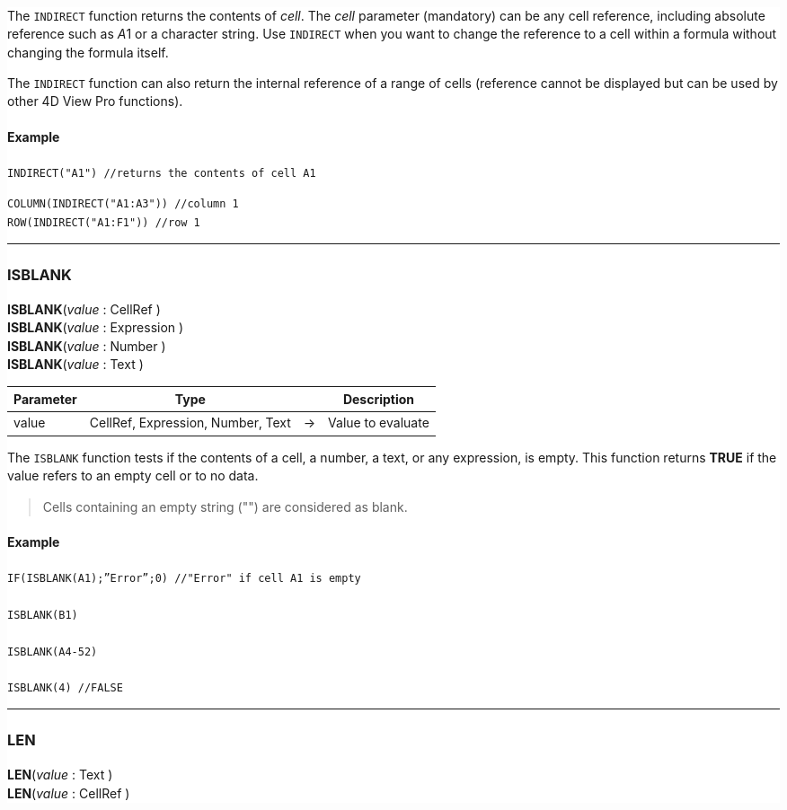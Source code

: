 The `INDIRECT` function returns the contents of *cell*. The *cell* parameter (mandatory) can be any cell reference, including absolute reference such as $A$1 or a character string. Use `INDIRECT` when you want to change the reference to a cell within a formula without changing the formula itself.

The `INDIRECT` function can also return the internal reference of a range of cells (reference cannot be displayed but can be used by other 4D View Pro functions).


#### Example 

```4d
INDIRECT("A1") //returns the contents of cell A1
```     


```4d
COLUMN(INDIRECT("A1:A3")) //column 1
ROW(INDIRECT("A1:F1")) //row 1
```     

   
---

### ISBLANK

**ISBLANK**(*value* : CellRef )<br>**ISBLANK**(*value* : Expression )<br>**ISBLANK**(*value* : Number )<br>**ISBLANK**(*value* : Text )


|Parameter|Type||Description|
|---|---|----|---|
|value|CellRef, Expression, Number, Text|->|Value to evaluate|  

The `ISBLANK` function tests if the contents of a cell, a number, a text, or any expression, is empty. This function returns **TRUE** if the value refers to an empty cell or to no data.

>Cells containing an empty string ("") are considered as blank.


#### Example 

```4d
IF(ISBLANK(A1);”Error”;0) //"Error" if cell A1 is empty

ISBLANK(B1)

ISBLANK(A4-52)

ISBLANK(4) //FALSE
```     
   

---

### LEN

**LEN**(*value* : Text )<br>**LEN**(*value* : CellRef )

